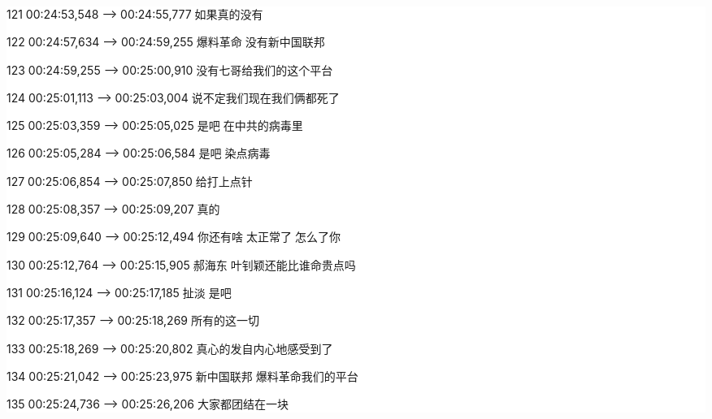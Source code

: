 121
00:24:53,548 –&gt; 00:24:55,777
如果真的没有
 
122
00:24:57,634 –&gt; 00:24:59,255
爆料革命 没有新中国联邦
 
123
00:24:59,255 –&gt; 00:25:00,910
没有七哥给我们的这个平台
 
124
00:25:01,113 –&gt; 00:25:03,004
说不定我们现在我们俩都死了
 
125
00:25:03,359 –&gt; 00:25:05,025
是吧 在中共的病毒里
 
126
00:25:05,284 –&gt; 00:25:06,584
是吧 染点病毒
 
127
00:25:06,854 –&gt; 00:25:07,850
给打上点针
 
128
00:25:08,357 –&gt; 00:25:09,207
真的
 
129
00:25:09,640 –&gt; 00:25:12,494
你还有啥 太正常了 怎么了你
 
130
00:25:12,764 –&gt; 00:25:15,905
郝海东 叶钊颖还能比谁命贵点吗
 
131
00:25:16,124 –&gt; 00:25:17,185
扯淡 是吧
 
132
00:25:17,357 –&gt; 00:25:18,269
所有的这一切
 
133
00:25:18,269 –&gt; 00:25:20,802
真心的发自内心地感受到了
 
134
00:25:21,042 –&gt; 00:25:23,975
新中国联邦 爆料革命我们的平台
 
135
00:25:24,736 –&gt; 00:25:26,206
大家都团结在一块
 